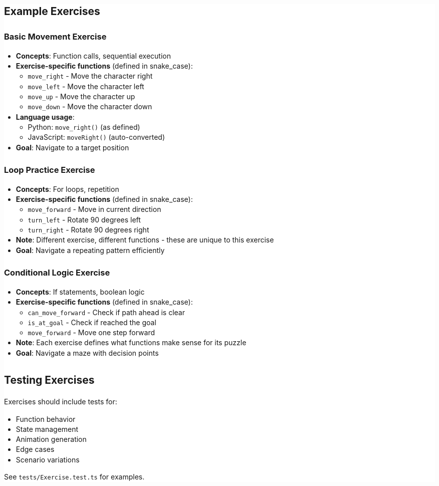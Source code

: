 ## Example Exercises

### Basic Movement Exercise

- **Concepts**: Function calls, sequential execution
- **Exercise-specific functions** (defined in snake_case):
  - `move_right` - Move the character right
  - `move_left` - Move the character left
  - `move_up` - Move the character up
  - `move_down` - Move the character down
- **Language usage**:
  - Python: `move_right()` (as defined)
  - JavaScript: `moveRight()` (auto-converted)
- **Goal**: Navigate to a target position

### Loop Practice Exercise

- **Concepts**: For loops, repetition
- **Exercise-specific functions** (defined in snake_case):
  - `move_forward` - Move in current direction
  - `turn_left` - Rotate 90 degrees left
  - `turn_right` - Rotate 90 degrees right
- **Note**: Different exercise, different functions - these are unique to this exercise
- **Goal**: Navigate a repeating pattern efficiently

### Conditional Logic Exercise

- **Concepts**: If statements, boolean logic
- **Exercise-specific functions** (defined in snake_case):
  - `can_move_forward` - Check if path ahead is clear
  - `is_at_goal` - Check if reached the goal
  - `move_forward` - Move one step forward
- **Note**: Each exercise defines what functions make sense for its puzzle
- **Goal**: Navigate a maze with decision points

## Testing Exercises

Exercises should include tests for:

- Function behavior
- State management
- Animation generation
- Edge cases
- Scenario variations

See `tests/Exercise.test.ts` for examples.

